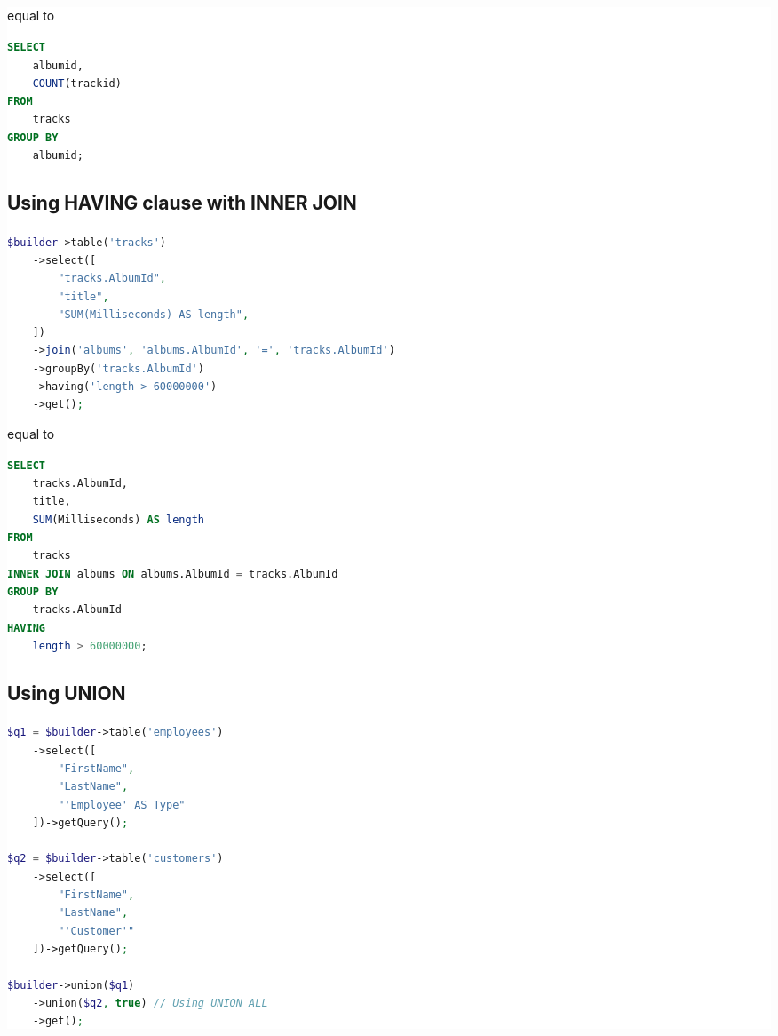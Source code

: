 equal to

```sql
SELECT
	albumid,
	COUNT(trackid)
FROM
	tracks
GROUP BY
	albumid;
```

## Using HAVING clause with INNER JOIN

```php
$builder->table('tracks')
    ->select([
        "tracks.AlbumId",
        "title",
        "SUM(Milliseconds) AS length",
    ])
    ->join('albums', 'albums.AlbumId', '=', 'tracks.AlbumId')
    ->groupBy('tracks.AlbumId')
    ->having('length > 60000000')
    ->get();
```

equal to

```sql
SELECT
	tracks.AlbumId,
	title,
	SUM(Milliseconds) AS length
FROM
	tracks
INNER JOIN albums ON albums.AlbumId = tracks.AlbumId
GROUP BY
	tracks.AlbumId
HAVING
	length > 60000000;
```

## Using UNION

```php
$q1 = $builder->table('employees')
    ->select([
        "FirstName",
        "LastName",
        "'Employee' AS Type"
    ])->getQuery();

$q2 = $builder->table('customers')
    ->select([
        "FirstName",
        "LastName",
        "'Customer'"
    ])->getQuery();

$builder->union($q1)
    ->union($q2, true) // Using UNION ALL
    ->get();
```

